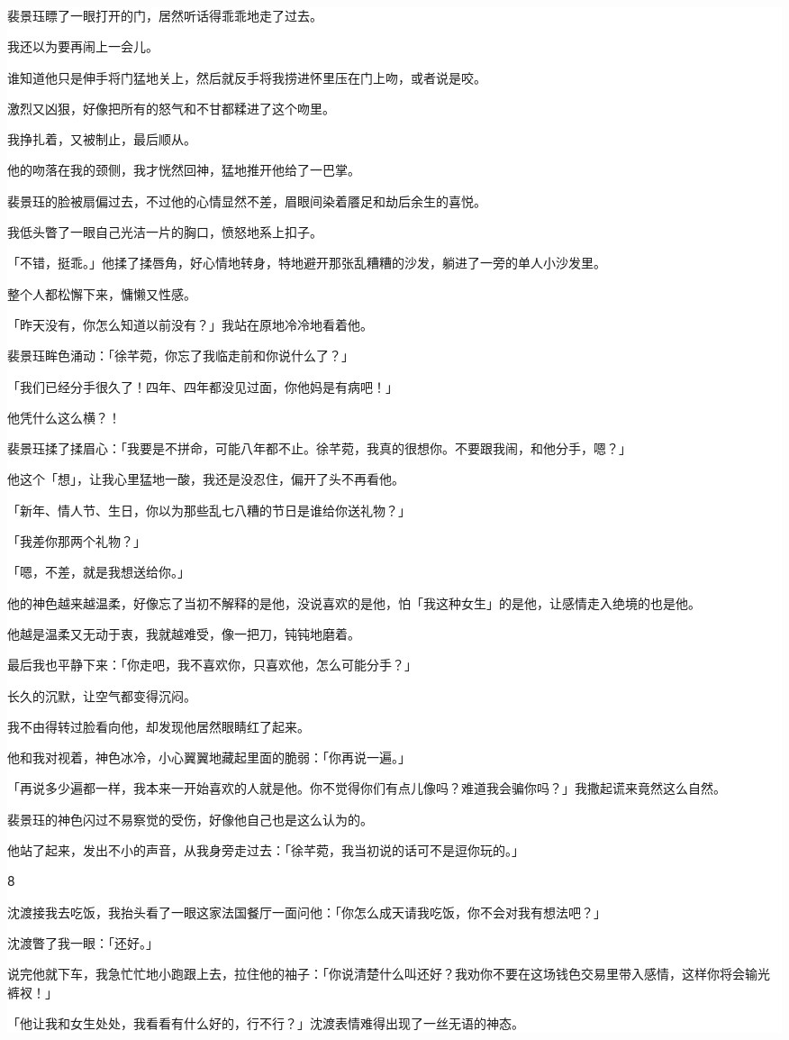 裴景珏瞟了一眼打开的门，居然听话得乖乖地走了过去。

我还以为要再闹上一会儿。

谁知道他只是伸手将门猛地关上，然后就反手将我捞进怀里压在门上吻，或者说是咬。

激烈又凶狠，好像把所有的怒气和不甘都糅进了这个吻里。

我挣扎着，又被制止，最后顺从。

他的吻落在我的颈侧，我才恍然回神，猛地推开他给了一巴掌。

裴景珏的脸被扇偏过去，不过他的心情显然不差，眉眼间染着餍足和劫后余生的喜悦。

我低头瞥了一眼自己光洁一片的胸口，愤怒地系上扣子。

「不错，挺乖。」他揉了揉唇角，好心情地转身，特地避开那张乱糟糟的沙发，躺进了一旁的单人小沙发里。

整个人都松懈下来，慵懒又性感。

「昨天没有，你怎么知道以前没有？」我站在原地冷冷地看着他。

裴景珏眸色涌动：「徐芊菀，你忘了我临走前和你说什么了？」

「我们已经分手很久了！四年、四年都没见过面，你他妈是有病吧！」

他凭什么这么横？！

裴景珏揉了揉眉心：「我要是不拼命，可能八年都不止。徐芊菀，我真的很想你。不要跟我闹，和他分手，嗯？」

他这个「想」，让我心里猛地一酸，我还是没忍住，偏开了头不再看他。

「新年、情人节、生日，你以为那些乱七八糟的节日是谁给你送礼物？」

「我差你那两个礼物？」

「嗯，不差，就是我想送给你。」

他的神色越来越温柔，好像忘了当初不解释的是他，没说喜欢的是他，怕「我这种女生」的是他，让感情走入绝境的也是他。

他越是温柔又无动于衷，我就越难受，像一把刀，钝钝地磨着。

最后我也平静下来：「你走吧，我不喜欢你，只喜欢他，怎么可能分手？」

长久的沉默，让空气都变得沉闷。

我不由得转过脸看向他，却发现他居然眼睛红了起来。

他和我对视着，神色冰冷，小心翼翼地藏起里面的脆弱：「你再说一遍。」

「再说多少遍都一样，我本来一开始喜欢的人就是他。你不觉得你们有点儿像吗？难道我会骗你吗？」我撒起谎来竟然这么自然。

裴景珏的神色闪过不易察觉的受伤，好像他自己也是这么认为的。

他站了起来，发出不小的声音，从我身旁走过去：「徐芊菀，我当初说的话可不是逗你玩的。」

8

沈渡接我去吃饭，我抬头看了一眼这家法国餐厅一面问他：「你怎么成天请我吃饭，你不会对我有想法吧？」

沈渡瞥了我一眼：「还好。」

说完他就下车，我急忙忙地小跑跟上去，拉住他的袖子：「你说清楚什么叫还好？我劝你不要在这场钱色交易里带入感情，这样你将会输光裤衩！」

「他让我和女生处处，我看看有什么好的，行不行？」沈渡表情难得出现了一丝无语的神态。
